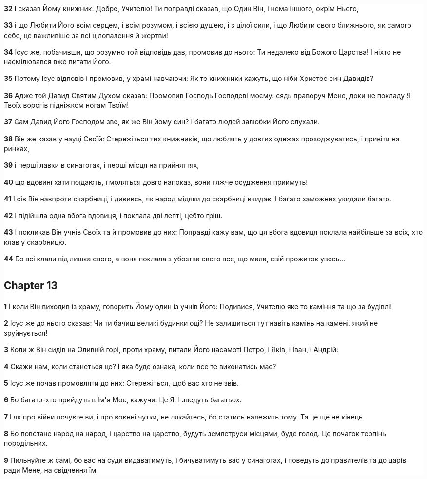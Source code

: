 **32** І сказав Йому книжник: Добре, Учителю! Ти поправді сказав, що Один Він, і нема іншого, окрім Нього,

**33** і що Любити Його всім серцем, і всім розумом, і всією душею, і з цілої сили, і що Любити свого ближнього, як самого себе, це важливіше за всі цілопалення й жертви!

**34** Ісус же, побачивши, що розумно той відповідь дав, промовив до нього: Ти недалеко від Божого Царства! І ніхто не насмілювався вже питати Його.

**35** Потому Ісус відповів і промовив, у храмі навчаючи: Як то книжники кажуть, що ніби Христос син Давидів?

**36** Адже той Давид Святим Духом сказав: Промовив Господь Господеві моєму: сядь праворуч Мене, доки не покладу Я Твоїх ворогів підніжком ногам Твоїм!

**37** Сам Давид Його Господом зве, як же Він йому син? І багато людей залюбки Його слухали.

**38** Він же казав у науці Своїй: Стережіться тих книжників, що люблять у довгих одежах проходжуватись, і привіти на ринках,

**39** і перші лавки в синагогах, і перші місця на прийняттях,

**40** що вдовині хати поїдають, і моляться довго напоказ, вони тяжче осудження приймуть!

**41** І сів Він навпроти скарбниці, і дививсь, як народ мідяки до скарбниці вкидає. І багато заможних укидали багато.

**42** І підійшла одна вбога вдовиця, і поклала дві лепті, цебто гріш.

**43** І покликав Він учнів Своїх та й промовив до них: Поправді кажу вам, що ця вбога вдовиця поклала найбільше за всіх, хто клав у скарбницю.

**44** Бо всі клали від лишка свого, а вона поклала з убозтва свого все, що мала, свій прожиток увесь...

## Chapter 13

**1** І коли Він виходив із храму, говорить Йому один із учнів Його: Подивися, Учителю яке то каміння та що за будівлі!

**2** Ісус же до нього сказав: Чи ти бачиш великі будинки оці? Не залишиться тут навіть камінь на камені, який не зруйнується!

**3** Коли ж Він сидів на Оливній горі, проти храму, питали Його насамоті Петро, і Яків, і Іван, і Андрій:

**4** Скажи нам, коли станеться це? І яка буде ознака, коли все те виконатись має?

**5** Ісус же почав промовляти до них: Стережіться, щоб вас хто не звів.

**6** Бо багато-хто прийдуть в Ім'я Моє, кажучи: Це Я. І зведуть багатьох.

**7** І як про війни почуєте ви, і про воєнні чутки, не лякайтесь, бо статись належить тому. Та це ще не кінець.

**8** Бо повстане народ на народ, і царство на царство, будуть землетруси місцями, буде голод. Це початок терпінь породільних.

**9** Пильнуйте ж самі, бо вас на суди видаватимуть, і бичуватимуть вас у синагогах, і поведуть до правителів та до царів ради Мене, на свідчення їм.

